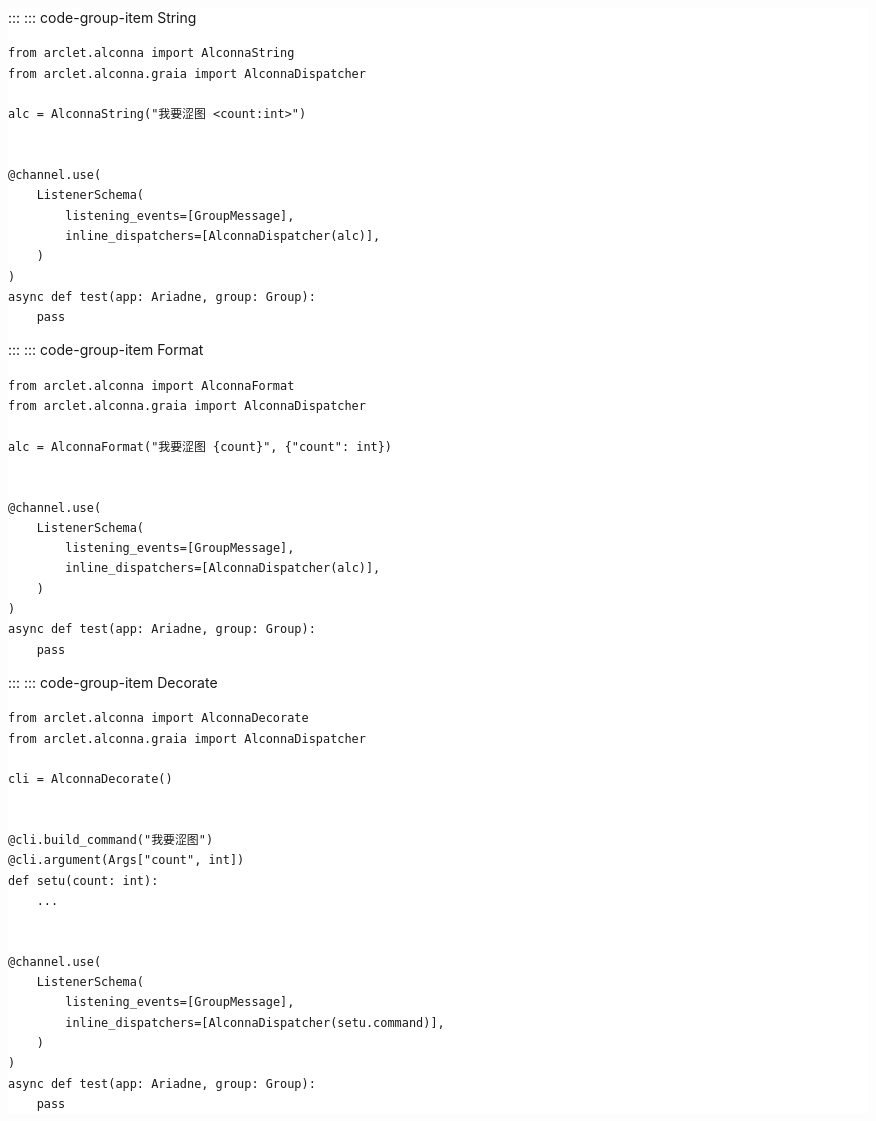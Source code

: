 :::
::: code-group-item String

```python{4,10}
from arclet.alconna import AlconnaString
from arclet.alconna.graia import AlconnaDispatcher

alc = AlconnaString("我要涩图 <count:int>")


@channel.use(
    ListenerSchema(
        listening_events=[GroupMessage],
        inline_dispatchers=[AlconnaDispatcher(alc)],
    )
)
async def test(app: Ariadne, group: Group):
    pass
```

:::
::: code-group-item Format

```python{4,10}
from arclet.alconna import AlconnaFormat
from arclet.alconna.graia import AlconnaDispatcher

alc = AlconnaFormat("我要涩图 {count}", {"count": int})


@channel.use(
    ListenerSchema(
        listening_events=[GroupMessage],
        inline_dispatchers=[AlconnaDispatcher(alc)],
    )
)
async def test(app: Ariadne, group: Group):
    pass
```

:::
::: code-group-item Decorate

```python{4,7-10,16}
from arclet.alconna import AlconnaDecorate
from arclet.alconna.graia import AlconnaDispatcher

cli = AlconnaDecorate()


@cli.build_command("我要涩图")
@cli.argument(Args["count", int])
def setu(count: int):
    ...


@channel.use(
    ListenerSchema(
        listening_events=[GroupMessage],
        inline_dispatchers=[AlconnaDispatcher(setu.command)],
    )
)
async def test(app: Ariadne, group: Group):
    pass
```
